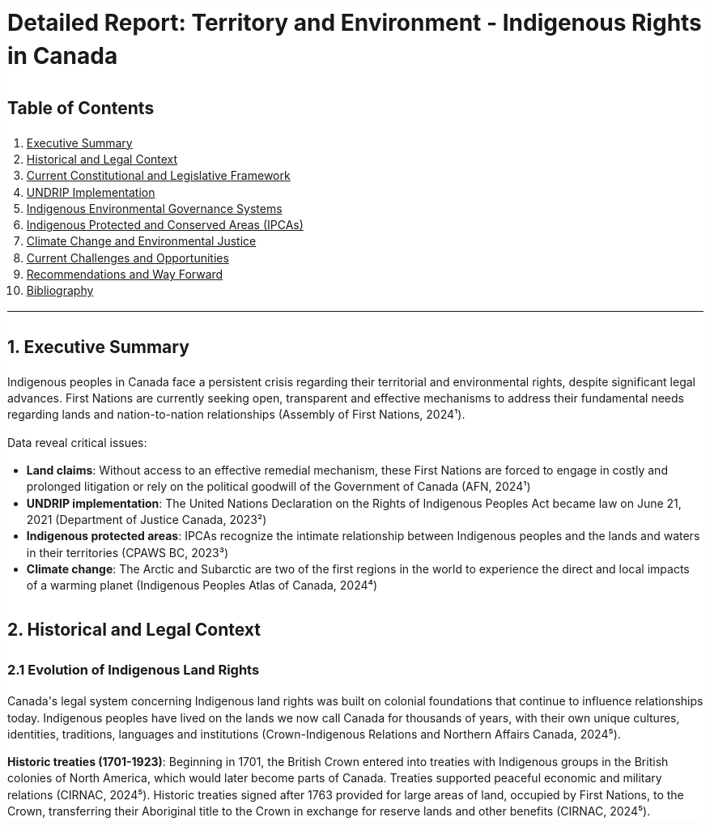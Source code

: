 # Detailed Report: Territory and Environment - Indigenous Rights in Canada

## Table of Contents

1. [Executive Summary](#1-executive-summary)
2. [Historical and Legal Context](#2-historical-and-legal-context)
3. [Current Constitutional and Legislative Framework](#3-current-constitutional-and-legislative-framework)
4. [UNDRIP Implementation](#4-undrip-implementation)
5. [Indigenous Environmental Governance Systems](#5-indigenous-environmental-governance-systems)
6. [Indigenous Protected and Conserved Areas (IPCAs)](#6-indigenous-protected-and-conserved-areas-ipcas)
7. [Climate Change and Environmental Justice](#7-climate-change-and-environmental-justice)
8. [Current Challenges and Opportunities](#8-current-challenges-and-opportunities)
9. [Recommendations and Way Forward](#9-recommendations-and-way-forward)
10. [Bibliography](#10-bibliography)

---

## 1. Executive Summary

Indigenous peoples in Canada face a persistent crisis regarding their territorial and environmental rights, despite significant legal advances. First Nations are currently seeking open, transparent and effective mechanisms to address their fundamental needs regarding lands and nation-to-nation relationships (Assembly of First Nations, 2024¹).

Data reveal critical issues:
- **Land claims**: Without access to an effective remedial mechanism, these First Nations are forced to engage in costly and prolonged litigation or rely on the political goodwill of the Government of Canada (AFN, 2024¹)
- **UNDRIP implementation**: The United Nations Declaration on the Rights of Indigenous Peoples Act became law on June 21, 2021 (Department of Justice Canada, 2023²)
- **Indigenous protected areas**: IPCAs recognize the intimate relationship between Indigenous peoples and the lands and waters in their territories (CPAWS BC, 2023³)
- **Climate change**: The Arctic and Subarctic are two of the first regions in the world to experience the direct and local impacts of a warming planet (Indigenous Peoples Atlas of Canada, 2024⁴)

## 2. Historical and Legal Context

### 2.1 Evolution of Indigenous Land Rights

Canada's legal system concerning Indigenous land rights was built on colonial foundations that continue to influence relationships today. Indigenous peoples have lived on the lands we now call Canada for thousands of years, with their own unique cultures, identities, traditions, languages and institutions (Crown-Indigenous Relations and Northern Affairs Canada, 2024⁵).

**Historic treaties (1701-1923)**:
Beginning in 1701, the British Crown entered into treaties with Indigenous groups in the British colonies of North America, which would later become parts of Canada. Treaties supported peaceful economic and military relations (CIRNAC, 2024⁵). Historic treaties signed after 1763 provided for large areas of land, occupied by First Nations, to the Crown, transferring their Aboriginal title to the Crown in exchange for reserve lands and other benefits (CIRNAC, 2024⁵).
